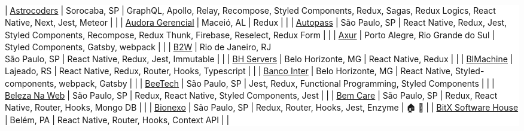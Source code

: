 | [Astrocoders](https://astrocoders.com)                                                        | Sorocaba, SP                                                                                                        | GraphQL, Apollo, Relay, Recompose, Styled Components, Redux, Sagas, Redux Logics, React Native, Next, Jest, Meteor                                                                                                   |          |
| [Audora Gerencial](http://www.audora.com.br/audora/index.html)                                | Maceió, AL                                                                                                          | Redux                                                                                                                                                                                                                |          |
| [Autopass](http://www.autopass.com.br/)                                                       | São Paulo, SP                                                                                                       | React Native, Redux, Jest, Styled Components, Recompose, Redux Thunk, Firebase, Reselect, Redux Form                                                                                                                 |          |
| [Axur](https://axur.com/pt/)                                                                  | Porto Alegre, Rio Grande do Sul                                                                                     | Styled Components, Gatsby, webpack                                                                                                                                                                                   |          |
| [B2W](https://ri.b2w.digital/)                                                                | Rio de Janeiro, RJ<br/>São Paulo, SP                                                                                | React Native, Redux, Jest, Immutable                                                                                                                                                                                 |          |
| [BH Servers](https://bhservers.com.br/)                                                       | Belo Horizonte, MG                                                                                                  | React Native, Redux                                                                                                                                                                                                  |          |
| [BIMachine](https://bimachine.com.br/)                                                        | Lajeado, RS                                                                                                         | React Native, Redux, Router, Hooks, Typescript                                                                                                                                                                       |          |
| [Banco Inter](https://www.bancointer.com.br/)                                                 | Belo Horizonte, MG                                                                                                  | React Native, Styled-components, webpack, Gatsby                                                                                                                                                                     |          |
| [BeeTech](https://www.beetech.global)                                                         | São Paulo, SP                                                                                                       | Jest, Redux, Functional Programming, Styled Components                                                                                                                                                               |          |
| [Beleza Na Web](https://www.belezanaweb.com.br/)                                              | São Paulo, SP                                                                                                       | Redux, React Native, Styled Components, Jest                                                                                                                                                                         |          |
| [Bem Care](https://bem.care/)                                                                 | São Paulo, SP                                                                                                       | Redux, React Native, Router, Hooks, Mongo DB                                                                                                                                                                         |          |
| [Bionexo](https://bionexo.com/)                                                               | São Paulo, SP                                                                                                       | Redux, Router, Hooks, Jest, Enzyme                                                                                                                                                                                   | 🏠 🏢    |
| [BitX Software House](https://bybitx.com/)                                                    | Belém, PA                                                                                                           | React Native, Router, Hooks, Context API                                                                                                                                                                             |          |